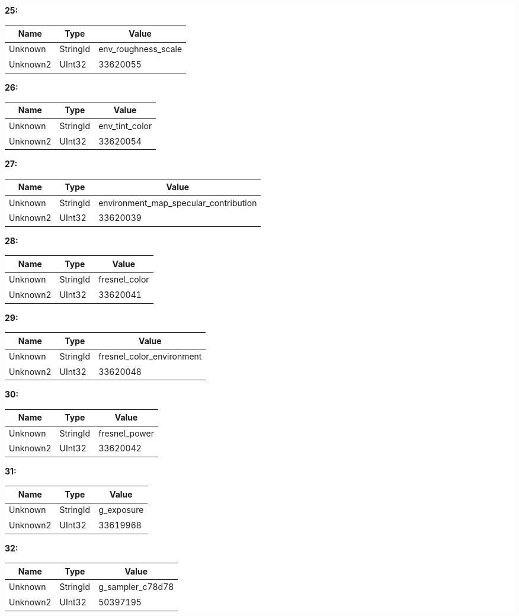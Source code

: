 
**25:**

Name	| Type	| Value
---	|---	|---	|
Unknown	|StringId	|env_roughness_scale
Unknown2	|UInt32	|33620055


**26:**

Name	| Type	| Value
---	|---	|---	|
Unknown	|StringId	|env_tint_color
Unknown2	|UInt32	|33620054


**27:**

Name	| Type	| Value
---	|---	|---	|
Unknown	|StringId	|environment_map_specular_contribution
Unknown2	|UInt32	|33620039


**28:**

Name	| Type	| Value
---	|---	|---	|
Unknown	|StringId	|fresnel_color
Unknown2	|UInt32	|33620041


**29:**

Name	| Type	| Value
---	|---	|---	|
Unknown	|StringId	|fresnel_color_environment
Unknown2	|UInt32	|33620048


**30:**

Name	| Type	| Value
---	|---	|---	|
Unknown	|StringId	|fresnel_power
Unknown2	|UInt32	|33620042


**31:**

Name	| Type	| Value
---	|---	|---	|
Unknown	|StringId	|g_exposure
Unknown2	|UInt32	|33619968


**32:**

Name	| Type	| Value
---	|---	|---	|
Unknown	|StringId	|g_sampler_c78d78
Unknown2	|UInt32	|50397195
